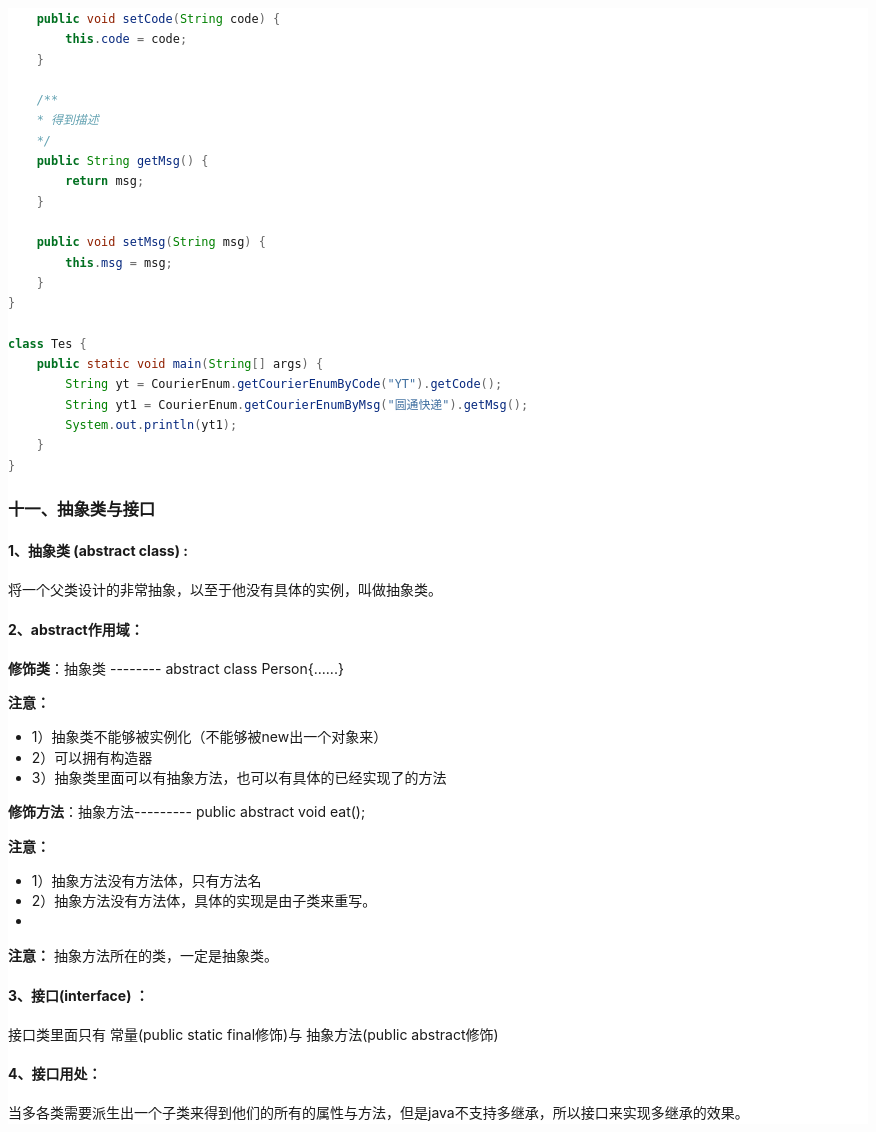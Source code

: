 ```java
	public void setCode(String code) {
		this.code = code;
	}

    /**
    * 得到描述
    */
	public String getMsg() {
		return msg;
	}

	public void setMsg(String msg) {
		this.msg = msg;
	}
}

class Tes {
	public static void main(String[] args) {
		String yt = CourierEnum.getCourierEnumByCode("YT").getCode();
		String yt1 = CourierEnum.getCourierEnumByMsg("圆通快递").getMsg();
		System.out.println(yt1);
	}
}

```



### 十一、抽象类与接口

#### 1、抽象类 (abstract class) :
将一个父类设计的非常抽象，以至于他没有具体的实例，叫做抽象类。

#### 2、abstract作用域：   
**修饰类**：抽象类 -------- abstract class Person{......}    

**注意：**   
- 1）抽象类不能够被实例化（不能够被new出一个对象来）
- 2）可以拥有构造器
- 3）抽象类里面可以有抽象方法，也可以有具体的已经实现了的方法

**修饰方法**：抽象方法---------   public abstract void eat();   

**注意：**
- 1）抽象方法没有方法体，只有方法名
- 2）抽象方法没有方法体，具体的实现是由子类来重写。
- 
**注意：** 抽象方法所在的类，一定是抽象类。

#### 3、接口(interface) ：
接口类里面只有 常量(public static final修饰)与 抽象方法(public abstract修饰)

#### 4、接口用处：
当多各类需要派生出一个子类来得到他们的所有的属性与方法，但是java不支持多继承，所以接口来实现多继承的效果。
